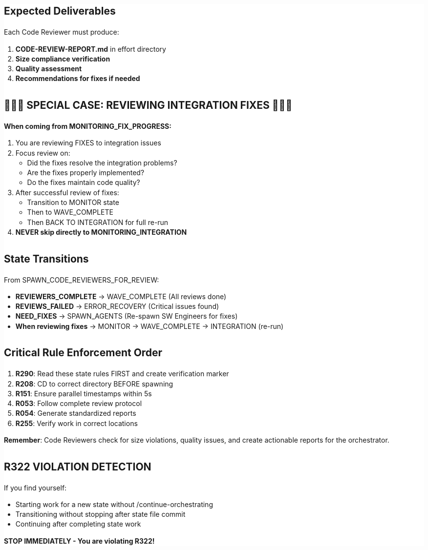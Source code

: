 ## Expected Deliverables

Each Code Reviewer must produce:
1. **CODE-REVIEW-REPORT.md** in effort directory
2. **Size compliance verification**
3. **Quality assessment**
4. **Recommendations for fixes if needed**

## 🚨🚨🚨 SPECIAL CASE: REVIEWING INTEGRATION FIXES 🚨🚨🚨

**When coming from MONITORING_FIX_PROGRESS:**
1. You are reviewing FIXES to integration issues
2. Focus review on:
   - Did the fixes resolve the integration problems?
   - Are the fixes properly implemented?
   - Do the fixes maintain code quality?
3. After successful review of fixes:
   - Transition to MONITOR state
   - Then to WAVE_COMPLETE
   - Then BACK TO INTEGRATION for full re-run
4. **NEVER skip directly to MONITORING_INTEGRATION**

## State Transitions

From SPAWN_CODE_REVIEWERS_FOR_REVIEW:
- **REVIEWERS_COMPLETE** → WAVE_COMPLETE (All reviews done)
- **REVIEWS_FAILED** → ERROR_RECOVERY (Critical issues found)
- **NEED_FIXES** → SPAWN_AGENTS (Re-spawn SW Engineers for fixes)
- **When reviewing fixes** → MONITOR → WAVE_COMPLETE → INTEGRATION (re-run)

## Critical Rule Enforcement Order

1. **R290**: Read these state rules FIRST and create verification marker
3. **R208**: CD to correct directory BEFORE spawning
4. **R151**: Ensure parallel timestamps within 5s
5. **R053**: Follow complete review protocol
6. **R054**: Generate standardized reports
7. **R255**: Verify work in correct locations

**Remember**: Code Reviewers check for size violations, quality issues, and create actionable reports for the orchestrator.

## R322 VIOLATION DETECTION

If you find yourself:
- Starting work for a new state without /continue-orchestrating
- Transitioning without stopping after state file commit
- Continuing after completing state work

**STOP IMMEDIATELY - You are violating R322!**
